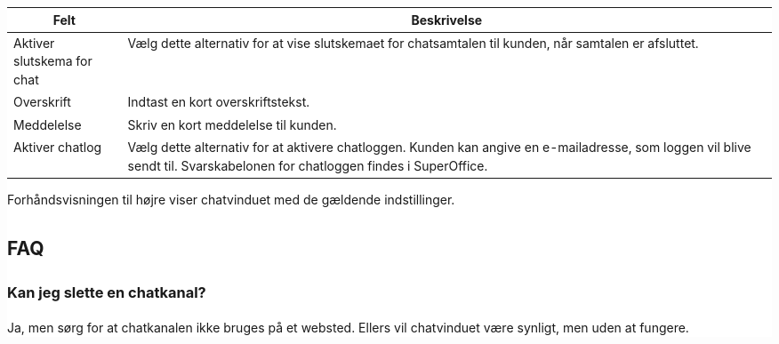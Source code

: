 | Felt | Beskrivelse |
|---|---|
| Aktiver slutskema for chat | Vælg dette alternativ for at vise slutskemaet for chatsamtalen til kunden, når samtalen er afsluttet. |
| Overskrift | Indtast en kort overskriftstekst. |
| Meddelelse | Skriv en kort meddelelse til kunden. |
| Aktiver chatlog | Vælg dette alternativ for at aktivere chatloggen. Kunden kan angive en e-mailadresse, som loggen vil blive sendt til. Svarskabelonen for chatloggen findes i SuperOffice. |

Forhåndsvisningen til højre viser chatvinduet med de gældende indstillinger.

## FAQ

### Kan jeg slette en chatkanal?

Ja, men sørg for at chatkanalen ikke bruges på et websted. Ellers vil chatvinduet være synligt, men uden at fungere.

